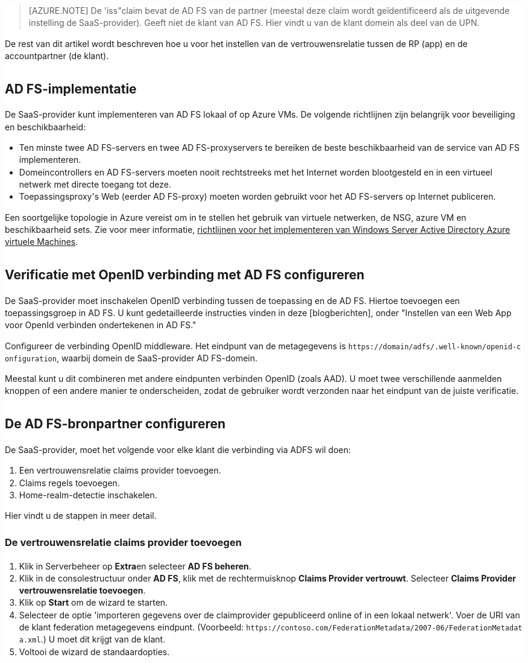 > [AZURE.NOTE] De 'iss"claim bevat de AD FS van de partner (meestal deze claim wordt geïdentificeerd als de uitgevende instelling de SaaS-provider). Geeft niet de klant van AD FS. Hier vindt u van de klant domein als deel van de UPN.

De rest van dit artikel wordt beschreven hoe u voor het instellen van de vertrouwensrelatie tussen de RP (app) en de accountpartner (de klant).

## <a name="ad-fs-deployment"></a>AD FS-implementatie

De SaaS-provider kunt implementeren van AD FS lokaal of op Azure VMs. De volgende richtlijnen zijn belangrijk voor beveiliging en beschikbaarheid:

-   Ten minste twee AD FS-servers en twee AD FS-proxyservers te bereiken de beste beschikbaarheid van de service van AD FS implementeren.
-   Domeincontrollers en AD FS-servers moeten nooit rechtstreeks met het Internet worden blootgesteld en in een virtueel netwerk met directe toegang tot deze.
-   Toepassingsproxy's Web (eerder AD FS-proxy) moeten worden gebruikt voor het AD FS-servers op Internet publiceren.

Een soortgelijke topologie in Azure vereist om in te stellen het gebruik van virtuele netwerken, de NSG, azure VM en beschikbaarheid sets. Zie voor meer informatie, [richtlijnen voor het implementeren van Windows Server Active Directory Azure virtuele Machines][active-directory-on-azure].

## <a name="configure-openid-connect-authentication-with-ad-fs"></a>Verificatie met OpenID verbinding met AD FS configureren

De SaaS-provider moet inschakelen OpenID verbinding tussen de toepassing en de AD FS. Hiertoe toevoegen een toepassingsgroep in AD FS.  U kunt gedetailleerde instructies vinden in deze [blogberichten], onder "Instellen van een Web App voor OpenId verbinden ondertekenen in AD FS." 

Configureer de verbinding OpenID middleware. Het eindpunt van de metagegevens is `https://domain/adfs/.well-known/openid-configuration`, waarbij domein de SaaS-provider AD FS-domein.

Meestal kunt u dit combineren met andere eindpunten verbinden OpenID (zoals AAD). U moet twee verschillende aanmelden knoppen of een andere manier te onderscheiden, zodat de gebruiker wordt verzonden naar het eindpunt van de juiste verificatie.

## <a name="configure-the-ad-fs-resource-partner"></a>De AD FS-bronpartner configureren

De SaaS-provider, moet het volgende voor elke klant die verbinding via ADFS wil doen:

1.  Een vertrouwensrelatie claims provider toevoegen.
2.  Claims regels toevoegen.
3.  Home-realm-detectie inschakelen.

Hier vindt u de stappen in meer detail.

### <a name="add-the-claims-provider-trust"></a>De vertrouwensrelatie claims provider toevoegen

1.  Klik in Serverbeheer op **Extra**en selecteer **AD FS beheren**.
2.  Klik in de consolestructuur onder **AD FS**, klik met de rechtermuisknop **Claims Provider vertrouwt**. Selecteer **Claims Provider vertrouwensrelatie toevoegen**.
3.  Klik op **Start** om de wizard te starten.
4.  Selecteer de optie 'importeren gegevens over de claimprovider gepubliceerd online of in een lokaal netwerk'. Voer de URI van de klant federation metagegevens eindpunt. (Voorbeeld: `https://contoso.com/FederationMetadata/2007-06/FederationMetadata.xml`.) U moet dit krijgt van de klant.
5.  Voltooi de wizard de standaardopties.


[bij een reeks hoort]: guidance-multitenant-identity.md
[Azure AD verbinding]: ../active-directory/active-directory-aadconnect.md
[Federation-vertrouwensrelatie]: https://technet.microsoft.com/library/cc770993(v=ws.11).aspx
[accountpartner]: https://technet.microsoft.com/library/cc731141(v=ws.11).aspx
[bronpartner]: https://technet.microsoft.com/library/cc731141(v=ws.11).aspx
[Instant verificatie]: https://msdn.microsoft.com/library/system.security.claims.claimtypes.authenticationinstant%28v=vs.110%29.aspx
[Verlooptijd]: http://tools.ietf.org/html/draft-ietf-oauth-json-web-token-25#section-4.1.4
[Uitgegeven op]: http://tools.ietf.org/html/draft-ietf-oauth-json-web-token-25#section-4.1.6
[Id naam]: https://msdn.microsoft.com/library/system.security.claims.claimtypes.nameidentifier(v=vs.110).aspx
[active-directory-on-azure]: https://msdn.microsoft.com/library/azure/jj156090.aspx
[blogbericht]: http://www.cloudidentity.com/blog/2015/08/21/OPENID-CONNECT-WEB-SIGN-ON-WITH-ADFS-IN-WINDOWS-SERVER-2016-TP3/
[De AD FS Sign-in pagina's aanpassen]: https://technet.microsoft.com/library/dn280950.aspx
[voorbeeldtoepassing]: https://github.com/Azure-Samples/guidance-identity-management-for-multitenant-apps
[client assertion]: guidance-multitenant-identity-client-assertion.md
[active-directory-dotnet-webapp-wsfederation]: https://github.com/Azure-Samples/active-directory-dotnet-webapp-wsfederation
